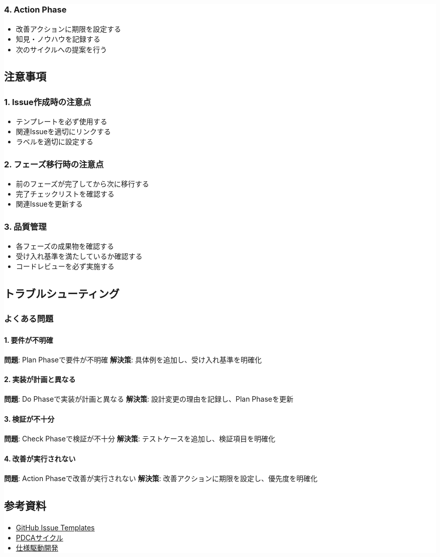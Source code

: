 ### 4. Action Phase
- 改善アクションに期限を設定する
- 知見・ノウハウを記録する
- 次のサイクルへの提案を行う

## 注意事項

### 1. Issue作成時の注意点
- テンプレートを必ず使用する
- 関連Issueを適切にリンクする
- ラベルを適切に設定する

### 2. フェーズ移行時の注意点
- 前のフェーズが完了してから次に移行する
- 完了チェックリストを確認する
- 関連Issueを更新する

### 3. 品質管理
- 各フェーズの成果物を確認する
- 受け入れ基準を満たしているか確認する
- コードレビューを必ず実施する

## トラブルシューティング

### よくある問題

#### 1. 要件が不明確
**問題**: Plan Phaseで要件が不明確
**解決策**: 具体例を追加し、受け入れ基準を明確化

#### 2. 実装が計画と異なる
**問題**: Do Phaseで実装が計画と異なる
**解決策**: 設計変更の理由を記録し、Plan Phaseを更新

#### 3. 検証が不十分
**問題**: Check Phaseで検証が不十分
**解決策**: テストケースを追加し、検証項目を明確化

#### 4. 改善が実行されない
**問題**: Action Phaseで改善が実行されない
**解決策**: 改善アクションに期限を設定し、優先度を明確化

## 参考資料

- [GitHub Issue Templates](https://docs.github.com/en/communities/using-templates-to-encourage-useful-issues-and-pull-requests/configuring-issue-templates-for-your-repository)
- [PDCAサイクル](https://ja.wikipedia.org/wiki/PDCA%E3%82%B5%E3%82%A4%E3%82%AF%E3%83%AB)
- [仕様駆動開発](https://ja.wikipedia.org/wiki/%E4%BB%95%E6%A7%98%E9%A7%86%E5%8B%95%E9%96%8B%E7%99%BA)

